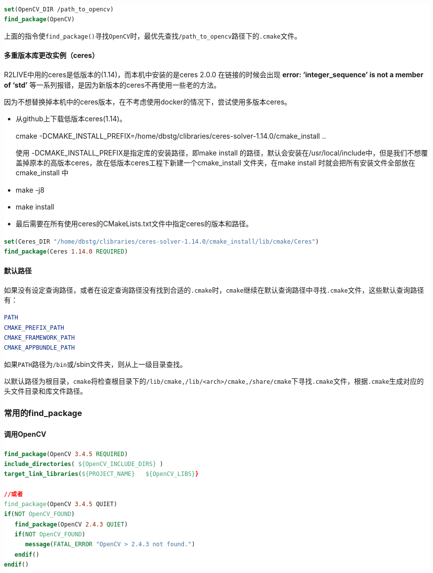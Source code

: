 ```cmake
set(OpenCV_DIR /path_to_opencv)
find_package(OpenCV)
```

上面的指令使`find_package()`寻找`OpenCV`时，最优先查找`/path_to_opencv`路径下的`.cmake`文件。

#### 多重版本库更改实例（ceres）

R2LIVE中用的ceres是低版本的(1.14)，而本机中安装的是ceres 2.0.0 在链接的时候会出现 **error: ‘integer_sequence’ is not a member of ‘std’** 等一系列报错，是因为新版本的ceres不再使用一些老的方法。

因为不想替换掉本机中的ceres版本，在不考虑使用docker的情况下，尝试使用多版本ceres。

+ 从github上下载低版本ceres(1.14)。

  cmake -DCMAKE_INSTALL_PREFIX=/home/dbstg/clibraries/ceres-solver-1.14.0/cmake_install ..

  使用 -DCMAKE_INSTALL_PREFIX是指定库的安装路径，即make install 的路径，默认会安装在/usr/local/include中，但是我们不想覆盖掉原本的高版本ceres，故在低版本ceres工程下新建一个cmake_install 文件夹，在make install 时就会把所有安装文件全部放在cmake_install 中

+ make -j8
+ make install

+ 最后需要在所有使用ceres的CMakeLists.txt文件中指定ceres的版本和路径。

```cmake
set(Ceres_DIR "/home/dbstg/clibraries/ceres-solver-1.14.0/cmake_install/lib/cmake/Ceres")
find_package(Ceres 1.14.0 REQUIRED)
```

#### 默认路径

如果没有设定查询路径，或者在设定查询路径没有找到合适的`.cmake`时，`cmake`继续在默认查询路径中寻找`.cmake`文件，这些默认查询路径有：

```cmake
PATH
CMAKE_PREFIX_PATH
CMAKE_FRAMEWORK_PATH
CMAKE_APPBUNDLE_PATH
```

如果`PATH`路径为`/bin`或/sbin文件夹，则从上一级目录查找。

以默认路径为根目录，`cmake`将检查根目录下的`/lib/cmake,/lib/<arch>/cmake,/share/cmake`下寻找`.cmake`文件，根据`.cmake`生成对应的头文件目录和库文件路径。
### 常用的find_package

#### 调用OpenCV

```cmake
find_package(OpenCV 3.4.5 REQUIRED)
include_directories( ${OpenCV_INCLUDE_DIRS} )
target_link_libraries(${PROJECT_NAME}   ${OpenCV_LIBS}}

//或者
find_package(OpenCV 3.4.5 QUIET)
if(NOT OpenCV_FOUND)
   find_package(OpenCV 2.4.3 QUIET)
   if(NOT OpenCV_FOUND)
      message(FATAL_ERROR "OpenCV > 2.4.3 not found.")
   endif()
endif()
```
